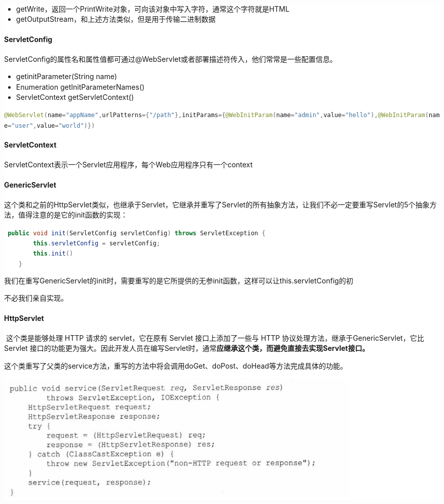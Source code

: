 * getWrite，返回一个PrintWrite对象，可向该对象中写入字符，通常这个字符就是HTML
* getOutputStream，和上述方法类似，但是用于传输二进制数据

#### ServletConfig

 ServletConfig的属性名和属性值都可通过@WebServlet或者部署描述符传入，他们常常是一些配置信息。

* getinitParameter(String name)
* Enumeration getInitParameterNames()
* ServletContext getServletContext()

```java
@WebServlet(name="appName",urlPatterns={"/path"},initParams={@WebInitParam(name="admin",value="hello"),@WebInitParam(name="user",value="world")})
```

#### ServletContext

​	ServletContext表示一个Servlet应用程序，每个Web应用程序只有一个context

#### GenericServlet

​	这个类和之前的HttpServlet类似，也继承于Servlet，它继承并重写了Servlet的所有抽象方法，让我们不必一定要重写Servlet的5个抽象方法，值得注意的是它的init函数的实现：

````java
 public void init(ServletConfig servletConfig) throws ServletException {
        this.servletConfig = servletConfig;
     	this.init()
    }
````

我们在重写GenericServlet的init时，需要重写的是它所提供的无参init函数，这样可以让this.servletConfig的初

不必我们亲自实现。

#### HttpServlet

​	这个类是能够处理 HTTP 请求的 servlet，它在原有 Servlet 接口上添加了一些与 HTTP 协议处理方法，继承于GenericServlet，它比 Servlet 接口的功能更为强大。因此开发人员在编写Servlet时，通常**应继承这个类，而避免直接去实现Servlet接口。**

​	这个类重写了父类的service方法，重写的方法中将会调用doGet、doPost、doHead等方法完成具体的功能。

![](./images/1.png)
